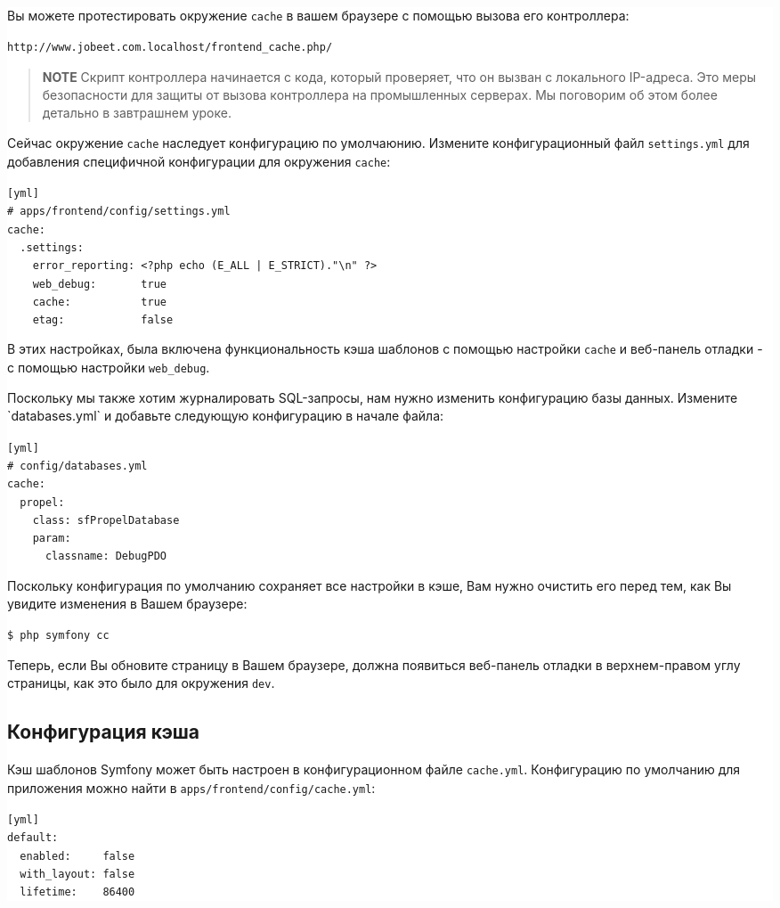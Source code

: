 Вы можете протестировать окружение `cache` в вашем браузере с помощью вызова его контроллера:

    http://www.jobeet.com.localhost/frontend_cache.php/

>**NOTE**
>Скрипт контроллера начинается с кода, который проверяет, что он вызван с локального
>IP-адреса. Это меры безопасности для защиты от вызова контроллера на промышленных серверах.
>Мы поговорим об этом более детально в завтрашнем уроке.

Сейчас окружение `cache` наследует конфигурацию по умолчаюнию. Измените
конфигурационный файл `settings.yml` для добавления специфичной конфигурации для окружения `cache`:

    [yml]
    # apps/frontend/config/settings.yml
    cache:
      .settings:
        error_reporting: <?php echo (E_ALL | E_STRICT)."\n" ?>
        web_debug:       true
        cache:           true
        etag:            false

В этих настройках, была включена функциональность кэша шаблонов с помощью
настройки `cache` и веб-панель отладки - с помощью настройки `web_debug`.

<propel>
Поскольку мы также хотим журналировать SQL-запросы, нам нужно изменить конфигурацию
базы данных. Измените `databases.yml` и добавьте следующую конфигурацию в начале файла:

    [yml]
    # config/databases.yml
    cache:
      propel:
        class: sfPropelDatabase
        param:
          classname: DebugPDO
</propel>

Поскольку конфигурация по умолчанию сохраняет все настройки в кэше, Вам нужно очистить его
перед тем, как Вы увидите изменения в Вашем браузере:

    $ php symfony cc

Теперь, если Вы обновите страницу в Вашем браузере, должна появиться веб-панель отладки в
верхнем-правом углу страницы, как это было для окружения `dev`.

Конфигурация кэша
-------------------

Кэш шаблонов Symfony может быть настроен в конфигурационном файле `cache.yml`.
Конфигурацию по умолчанию для приложения можно найти в `apps/frontend/config/cache.yml`:

    [yml]
    default:
      enabled:     false
      with_layout: false
      lifetime:    86400
